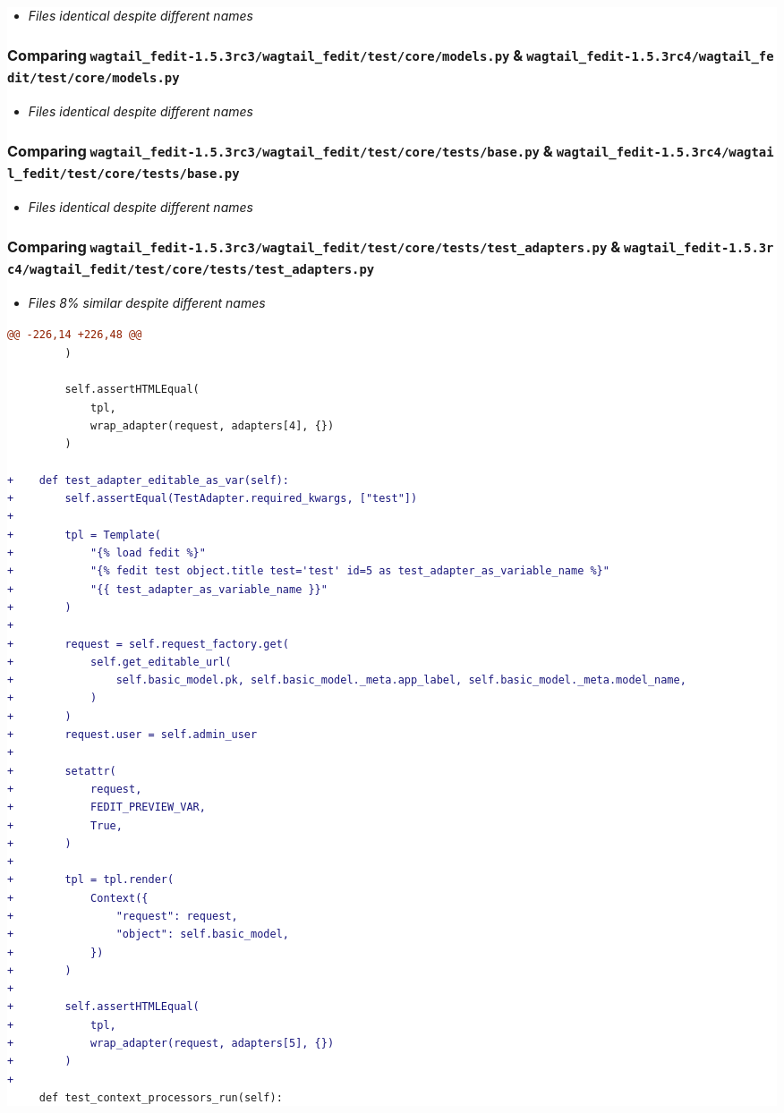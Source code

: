  * *Files identical despite different names*

### Comparing `wagtail_fedit-1.5.3rc3/wagtail_fedit/test/core/models.py` & `wagtail_fedit-1.5.3rc4/wagtail_fedit/test/core/models.py`

 * *Files identical despite different names*

### Comparing `wagtail_fedit-1.5.3rc3/wagtail_fedit/test/core/tests/base.py` & `wagtail_fedit-1.5.3rc4/wagtail_fedit/test/core/tests/base.py`

 * *Files identical despite different names*

### Comparing `wagtail_fedit-1.5.3rc3/wagtail_fedit/test/core/tests/test_adapters.py` & `wagtail_fedit-1.5.3rc4/wagtail_fedit/test/core/tests/test_adapters.py`

 * *Files 8% similar despite different names*

```diff
@@ -226,14 +226,48 @@
         )
 
         self.assertHTMLEqual(
             tpl,
             wrap_adapter(request, adapters[4], {})
         )
 
+    def test_adapter_editable_as_var(self):
+        self.assertEqual(TestAdapter.required_kwargs, ["test"])
+
+        tpl = Template(
+            "{% load fedit %}"
+            "{% fedit test object.title test='test' id=5 as test_adapter_as_variable_name %}"
+            "{{ test_adapter_as_variable_name }}"
+        )
+
+        request = self.request_factory.get(
+            self.get_editable_url(
+                self.basic_model.pk, self.basic_model._meta.app_label, self.basic_model._meta.model_name,
+            )
+        )
+        request.user = self.admin_user
+
+        setattr(
+            request,
+            FEDIT_PREVIEW_VAR,
+            True,
+        )
+
+        tpl = tpl.render(
+            Context({
+                "request": request,
+                "object": self.basic_model,
+            })
+        )
+
+        self.assertHTMLEqual(
+            tpl,
+            wrap_adapter(request, adapters[5], {})
+        )
+
     def test_context_processors_run(self):
```